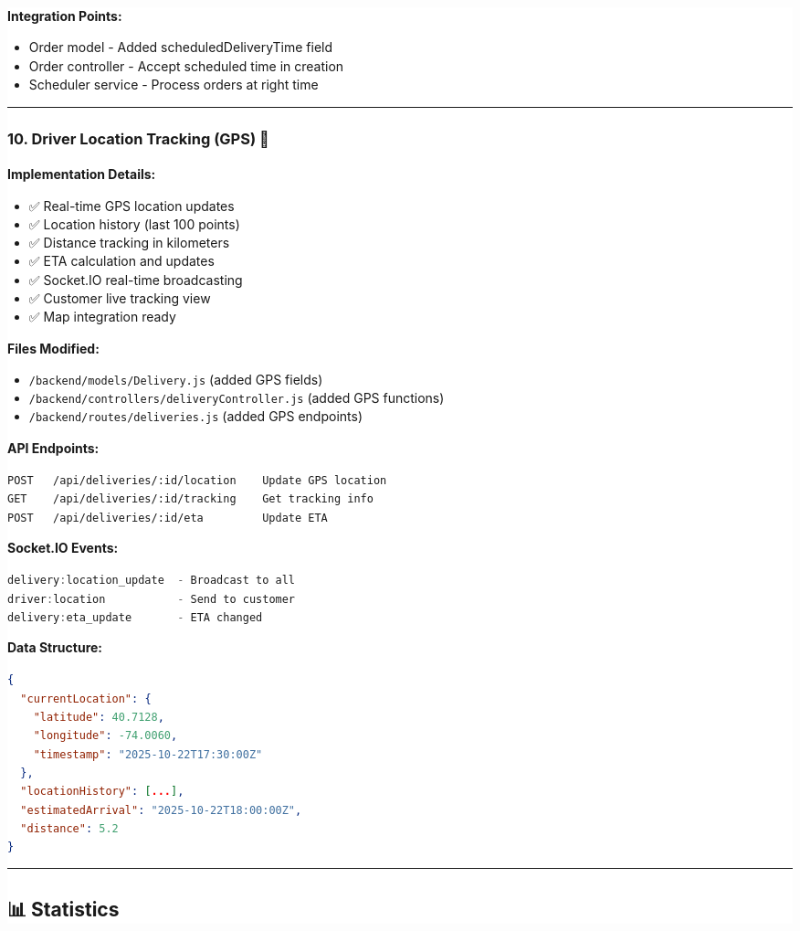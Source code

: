 **Integration Points:**
- Order model - Added scheduledDeliveryTime field
- Order controller - Accept scheduled time in creation
- Scheduler service - Process orders at right time

---

### 10. Driver Location Tracking (GPS) 📍

**Implementation Details:**
- ✅ Real-time GPS location updates
- ✅ Location history (last 100 points)
- ✅ Distance tracking in kilometers
- ✅ ETA calculation and updates
- ✅ Socket.IO real-time broadcasting
- ✅ Customer live tracking view
- ✅ Map integration ready

**Files Modified:**
- `/backend/models/Delivery.js` (added GPS fields)
- `/backend/controllers/deliveryController.js` (added GPS functions)
- `/backend/routes/deliveries.js` (added GPS endpoints)

**API Endpoints:**
```
POST   /api/deliveries/:id/location    Update GPS location
GET    /api/deliveries/:id/tracking    Get tracking info
POST   /api/deliveries/:id/eta         Update ETA
```

**Socket.IO Events:**
```javascript
delivery:location_update  - Broadcast to all
driver:location           - Send to customer
delivery:eta_update       - ETA changed
```

**Data Structure:**
```json
{
  "currentLocation": {
    "latitude": 40.7128,
    "longitude": -74.0060,
    "timestamp": "2025-10-22T17:30:00Z"
  },
  "locationHistory": [...],
  "estimatedArrival": "2025-10-22T18:00:00Z",
  "distance": 5.2
}
```

---

## 📊 Statistics
